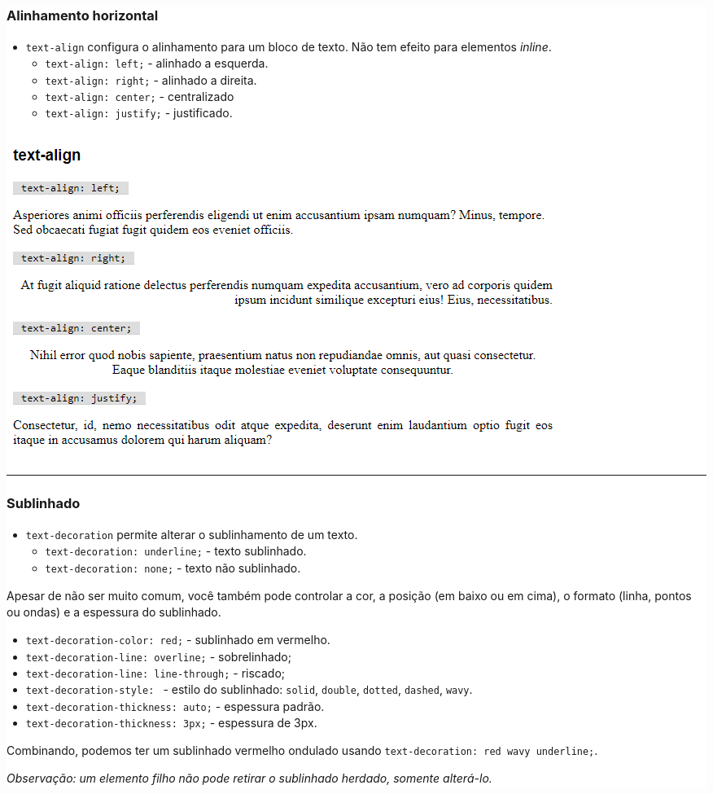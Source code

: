 ### Alinhamento horizontal

- `text-align` configura o alinhamento para um bloco de texto. Não tem efeito para elementos _inline_.
  - `text-align: left;` - alinhado a esquerda.
  - `text-align: right;` - alinhado a direita.
  - `text-align: center;` - centralizado
  - `text-align: justify;` - justificado.

![](000034.png)

---

### Sublinhado

- `text-decoration` permite alterar o sublinhamento de um texto.
  - `text-decoration: underline;` - texto sublinhado.
  - `text-decoration: none;` - texto não sublinhado.

Apesar de não ser muito comum, você também pode controlar a cor, a posição (em baixo ou em cima), o formato (linha, pontos ou ondas) e a espessura do sublinhado.
  - `text-decoration-color: red;` - sublinhado em vermelho.
  - `text-decoration-line: overline;` - sobrelinhado;
  - `text-decoration-line: line-through;` - riscado;
  - `text-decoration-style: ` - estilo do sublinhado: `solid`, `double`, `dotted`, `dashed`, `wavy`.
  - `text-decoration-thickness: auto;` - espessura padrão.
  - `text-decoration-thickness: 3px;` - espessura de 3px.

Combinando, podemos ter um sublinhado vermelho ondulado usando `text-decoration: red wavy underline;`.

_Observação: um elemento filho não pode retirar o sublinhado herdado, somente alterá-lo._
